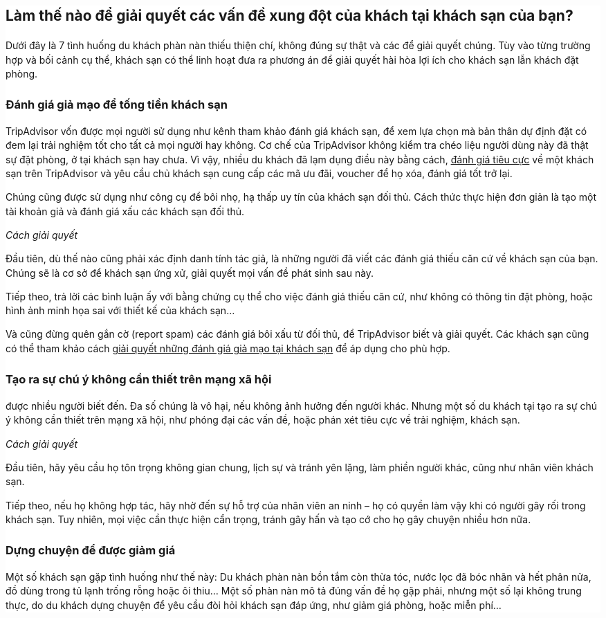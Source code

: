 ## Làm thế nào để giải quyết các vấn đề xung đột của khách tại khách sạn của bạn?

Dưới đây là 7 tình huống du khách phàn nàn thiếu thiện chí, không đúng sự thật và các để giải quyết chúng. Tùy vào từng trường hợp và bối cảnh cụ thể, khách sạn có thể linh hoạt đưa ra phương án để giải quyết hài hòa lợi ích cho khách sạn lẫn khách đặt phòng.

### Đánh giá giả mạo để tống tiền khách sạn

TripAdvisor vốn được mọi người sử dụng như kênh tham khảo đánh giá khách sạn, để xem lựa chọn mà bản thân dự định đặt có đem lại trải nghiệm tốt cho tất cả mọi người hay không. Cơ chế của TripAdvisor không kiểm tra chéo liệu người dùng này đã thật sự đặt phòng, ở tại khách sạn hay chưa. Vì vậy, nhiều du khách đã lạm dụng điều này bằng cách, [đánh giá tiêu cực](https://nhavantuonglai.com/posts/lam-the-nao-de-cac-khach-san-co-the-tranh-cac-danh-gia-truc-tuyen-tieu-cuc) về một khách sạn trên TripAdvisor và yêu cầu chủ khách sạn cung cấp các mã ưu đãi, voucher để họ xóa, đánh giá tốt trở lại.

Chúng cũng được sử dụng như công cụ để bôi nhọ, hạ thấp uy tín của khách sạn đối thủ. Cách thức thực hiện đơn giản là tạo một tài khoản giả và đánh giá xấu các khách sạn đối thủ.

_Cách giải quyết_

Đầu tiên, dù thế nào cũng phải xác định danh tính tác giả, là những người đã viết các đánh giá thiếu căn cứ về khách sạn của bạn. Chúng sẽ là cơ sở để khách sạn ứng xử, giải quyết mọi vấn đề phát sinh sau này.

Tiếp theo, trả lời các bình luận ấy với bằng chứng cụ thể cho việc đánh giá thiếu căn cứ, như không có thông tin đặt phòng, hoặc hình ảnh minh họa sai với thiết kế của khách sạn…

Và cũng đừng quên gắn cờ (report spam) các đánh giá bôi xấu từ đối thủ, để TripAdvisor biết và giải quyết. Các khách sạn cũng có thể tham khảo cách [giải quyết những đánh giá giả mạo tại khách sạn](https://nhavantuonglai.com/posts/nhung-danh-gia-truc-tuyen-tieu-cuc-ve-khach-san-va-cac-ung-pho) để áp dụng cho phù hợp.

### Tạo ra sự chú ý không cần thiết trên mạng xã hội

được nhiều người biết đến. Đa số chúng là vô hại, nếu không ảnh hưởng đến người khác. Nhưng một số du khách tại tạo ra sự chú ý không cần thiết trên mạng xã hội, như phóng đại các vấn đề, hoặc phán xét tiêu cực về trải nghiệm, khách sạn.

_Cách giải quyết_

Đầu tiên, hãy yêu cầu họ tôn trọng không gian chung, lịch sự và tránh yên lặng, làm phiền người khác, cũng như nhân viên khách sạn.

Tiếp theo, nếu họ không hợp tác, hãy nhờ đến sự hỗ trợ của nhân viên an ninh – họ có quyền làm vậy khi có người gây rối trong khách sạn. Tuy nhiên, mọi việc cần thực hiện cẩn trọng, tránh gây hấn và tạo cớ cho họ gây chuyện nhiều hơn nữa.

### Dựng chuyện để được giảm giá

Một số khách sạn gặp tình huống như thế này: Du khách phàn nàn bồn tắm còn thừa tóc, nước lọc đã bóc nhãn và hết phân nửa, đồ dùng trong tủ lạnh trống rỗng hoặc ôi thiu… Một số phàn nàn mô tả đúng vấn đề họ gặp phải, nhưng một số lại không trung thực, do du khách dựng chuyện để yêu cầu đòi hỏi khách sạn đáp ứng, như giảm giá phòng, hoặc miễn phí…

